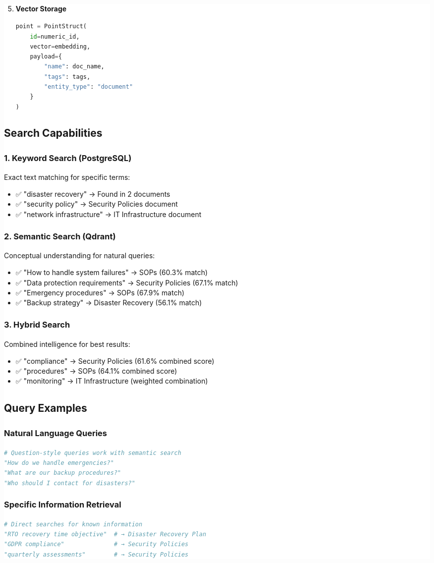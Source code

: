 5. **Vector Storage**
   ```python
   point = PointStruct(
       id=numeric_id,
       vector=embedding,
       payload={
           "name": doc_name,
           "tags": tags,
           "entity_type": "document"
       }
   )
   ```

## Search Capabilities

### 1. Keyword Search (PostgreSQL)
Exact text matching for specific terms:
- ✅ "disaster recovery" → Found in 2 documents
- ✅ "security policy" → Security Policies document
- ✅ "network infrastructure" → IT Infrastructure document

### 2. Semantic Search (Qdrant)
Conceptual understanding for natural queries:
- ✅ "How to handle system failures" → SOPs (60.3% match)
- ✅ "Data protection requirements" → Security Policies (67.1% match)
- ✅ "Emergency procedures" → SOPs (67.9% match)
- ✅ "Backup strategy" → Disaster Recovery (56.1% match)

### 3. Hybrid Search
Combined intelligence for best results:
- ✅ "compliance" → Security Policies (61.6% combined score)
- ✅ "procedures" → SOPs (64.1% combined score)
- ✅ "monitoring" → IT Infrastructure (weighted combination)

## Query Examples

### Natural Language Queries
```python
# Question-style queries work with semantic search
"How do we handle emergencies?"
"What are our backup procedures?"
"Who should I contact for disasters?"
```

### Specific Information Retrieval
```python
# Direct searches for known information
"RTO recovery time objective"  # → Disaster Recovery Plan
"GDPR compliance"              # → Security Policies
"quarterly assessments"        # → Security Policies
```
